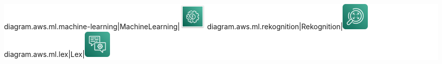 diagram.aws.ml.machine-learning|MachineLearning|<img src="../resources/aws/ml/machine-learning.png" width="50px" />
diagram.aws.ml.rekognition|Rekognition|<img src="../resources/aws/ml/rekognition.png" width="50px" />
diagram.aws.ml.lex|Lex|<img src="../resources/aws/ml/lex.png" width="50px" />